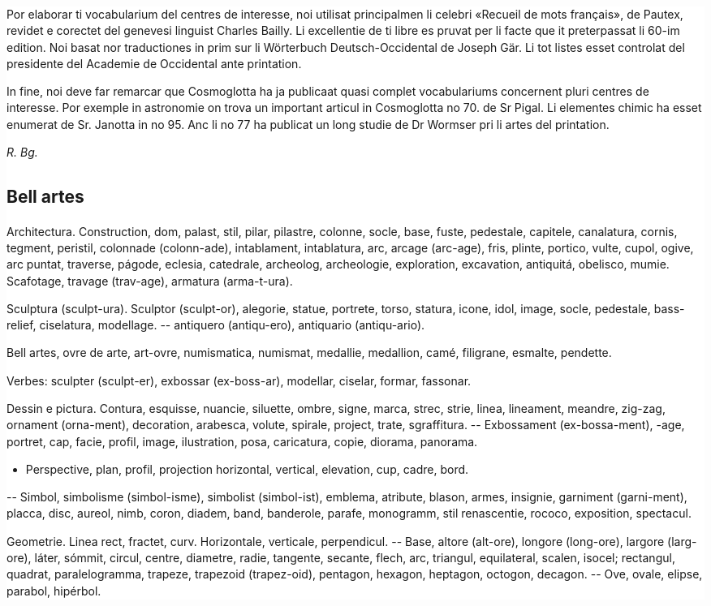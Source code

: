 Por elaborar ti vocabularium del centres de interesse, noi utilisat
principalmen li celebri «Recueil de mots français», de Pautex, revidet
e corectet del genevesi linguist Charles Bailly. Li excellentie de ti
libre es pruvat per li facte que it preterpassat li 60-im edition. Noi
basat nor traductiones in prim sur li Wörterbuch Deutsch-Occidental de Joseph
Gär. Li tot listes esset controlat del presidente del Academie de Occidental
ante printation.

In fine, noi deve far remarcar que Cosmoglotta ha ja publicaat quasi complet
vocabulariums concernent pluri centres de interesse. Por exemple in
astronomie on trova un important articul in Cosmoglotta no 70. de Sr Pigal. Li
elementes chimic ha esset enumerat de Sr. Janotta in no 95. Anc li no 77
ha publicat un long studie de Dr Wormser pri li artes del printation.

_R. Bg._


## Bell artes

Architectura. Construction, dom, palast, stil, pilar, pilastre, colonne,
socle, base, fuste, pedestale, capitele, canalatura, cornis, tegment,
peristil, colonnade (colonn-ade), intablament, intablatura, arc, arcage
(arc-age), fris, plinte, portico, vulte, cupol, ogive, arc puntat,
traverse, págode, eclesia, catedrale, archeolog, archeologie,
exploration, excavation, antiquitá, obelisco, mumie. Scafotage, travage
(trav-age), armatura (arma-t-ura).

Sculptura (sculpt-ura). Sculptor (sculpt-or), alegorie, statue,
portrete, torso, statura, icone, idol, image, socle, pedestale,
bass-relief, ciselatura, modellage. -- antiquero (antiqu-ero), antiquario
(antiqu-ario).



Bell artes, ovre de arte, art-ovre, numismatica, numismat, medallie,
medallion, camé, filigrane, esmalte, pendette.

Verbes: sculpter (sculpt-er), exbossar (ex-boss-ar), modellar, ciselar,
formar, fassonar.

Dessin e pictura. Contura, esquisse, nuancie, siluette, ombre, signe,
marca, strec, strie, linea, lineament, meandre, zig-zag, ornament
(orna-ment), decoration, arabesca, volute, spirale, project, trate,
sgraffitura. -- Exbossament (ex-bossa-ment), -age, portret, cap, facie,
profil, image, ilustration, posa, caricatura, copie, diorama, panorama.
- Perspective, plan, profil, projection horizontal, vertical, elevation,
cup, cadre, bord.

-- Simbol, simbolisme (simbol-isme), simbolist (simbol-ist), emblema,
atribute, blason, armes, insignie, garniment (garni-ment), placca, disc,
aureol, nimb, coron, diadem, band, banderole, parafe, monogramm, stil
renascentie, rococo, exposition, spectacul.

Geometrie. Linea rect, fractet, curv. Horizontale, verticale,
perpendicul. -- Base, altore (alt-ore), longore (long-ore), largore
(larg-ore), láter, sómmit, circul, centre, diametre, radie, tangente,
secante, flech, arc, triangul, equilateral, scalen, isocel; rectangul,
quadrat, paralelogramma, trapeze, trapezoid (trapez-oid), pentagon,
hexagon, heptagon, octogon, decagon. -- Ove, ovale, elipse, parabol,
hipérbol.
